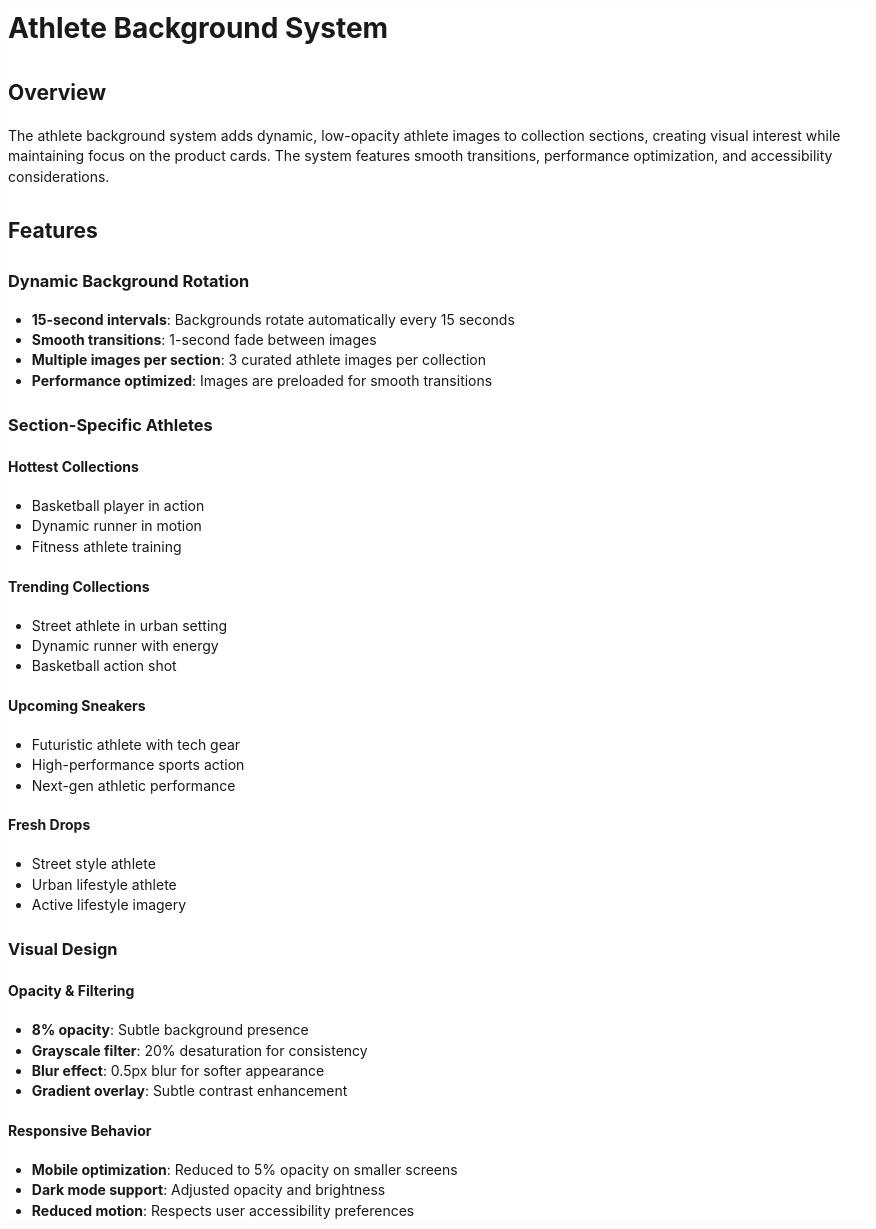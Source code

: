 # Athlete Background System

## Overview

The athlete background system adds dynamic, low-opacity athlete images to collection sections, creating visual interest while maintaining focus on the product cards. The system features smooth transitions, performance optimization, and accessibility considerations.

## Features

### Dynamic Background Rotation
- **15-second intervals**: Backgrounds rotate automatically every 15 seconds
- **Smooth transitions**: 1-second fade between images
- **Multiple images per section**: 3 curated athlete images per collection
- **Performance optimized**: Images are preloaded for smooth transitions

### Section-Specific Athletes

#### Hottest Collections
- Basketball player in action
- Dynamic runner in motion  
- Fitness athlete training

#### Trending Collections
- Street athlete in urban setting
- Dynamic runner with energy
- Basketball action shot

#### Upcoming Sneakers
- Futuristic athlete with tech gear
- High-performance sports action
- Next-gen athletic performance

#### Fresh Drops
- Street style athlete
- Urban lifestyle athlete
- Active lifestyle imagery

### Visual Design

#### Opacity & Filtering
- **8% opacity**: Subtle background presence
- **Grayscale filter**: 20% desaturation for consistency
- **Blur effect**: 0.5px blur for softer appearance
- **Gradient overlay**: Subtle contrast enhancement

#### Responsive Behavior
- **Mobile optimization**: Reduced to 5% opacity on smaller screens
- **Dark mode support**: Adjusted opacity and brightness
- **Reduced motion**: Respects user accessibility preferences
